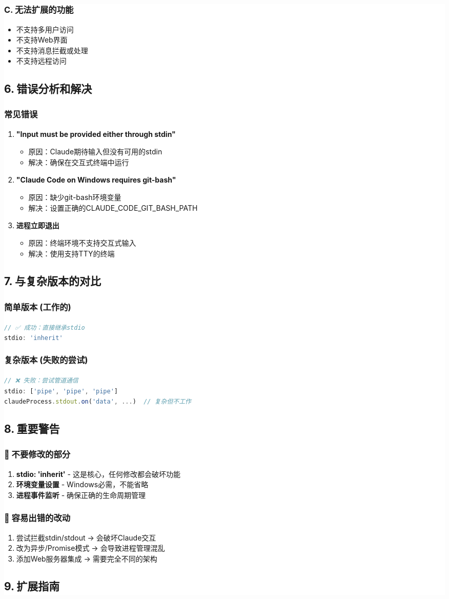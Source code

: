 ### C. 无法扩展的功能
- 不支持多用户访问
- 不支持Web界面
- 不支持消息拦截或处理
- 不支持远程访问

## 6. 错误分析和解决

### 常见错误
1. **"Input must be provided either through stdin"**
   - 原因：Claude期待输入但没有可用的stdin
   - 解决：确保在交互式终端中运行

2. **"Claude Code on Windows requires git-bash"**
   - 原因：缺少git-bash环境变量
   - 解决：设置正确的CLAUDE_CODE_GIT_BASH_PATH

3. **进程立即退出**
   - 原因：终端环境不支持交互式输入
   - 解决：使用支持TTY的终端

## 7. 与复杂版本的对比

### 简单版本 (工作的)
```javascript
// ✅ 成功：直接继承stdio
stdio: 'inherit'
```

### 复杂版本 (失败的尝试)
```javascript
// ❌ 失败：尝试管道通信
stdio: ['pipe', 'pipe', 'pipe']
claudeProcess.stdout.on('data', ...)  // 复杂但不工作
```

## 8. 重要警告

### 🚨 不要修改的部分
1. **stdio: 'inherit'** - 这是核心，任何修改都会破坏功能
2. **环境变量设置** - Windows必需，不能省略
3. **进程事件监听** - 确保正确的生命周期管理

### 🚨 容易出错的改动
1. 尝试拦截stdin/stdout -> 会破坏Claude交互
2. 改为异步/Promise模式 -> 会导致进程管理混乱
3. 添加Web服务器集成 -> 需要完全不同的架构

## 9. 扩展指南

